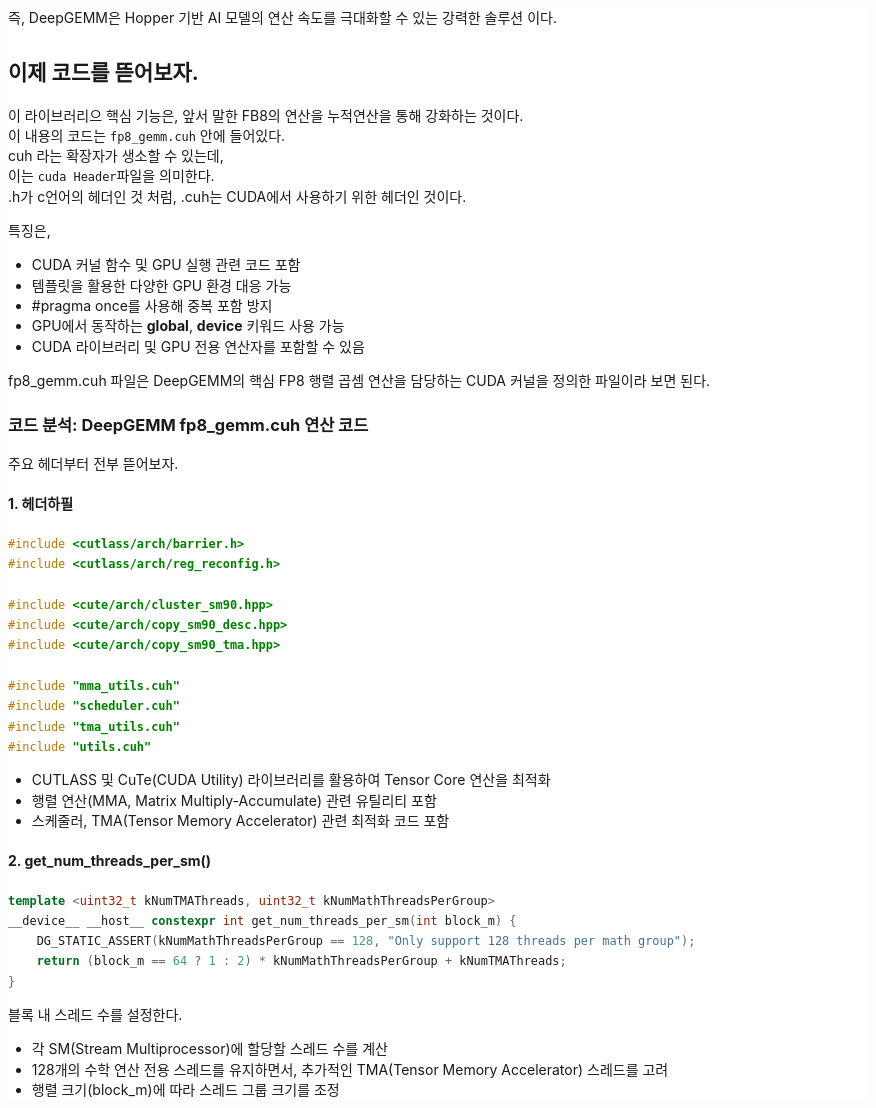 즉, DeepGEMM은 Hopper 기반 AI 모델의 연산 속도를 극대화할 수 있는 강력한 솔루션 이다.  


## 이제 코드를 뜯어보자.  
이 라이브러리으 핵심 기능은, 앞서 말한 FB8의 연산을 누적연산을 통해 강화하는 것이다.  
이 내용의 코드는 ```fp8_gemm.cuh``` 안에 들어있다.  
cuh 라는 확장자가 생소할 수 있는데,  
이는 ```cuda Header```파일을 의미한다.  
.h가 c언어의 헤더인 것 처럼, .cuh는 CUDA에서 사용하기 위한 헤더인 것이다.  

특징은,  
- CUDA 커널 함수 및 GPU 실행 관련 코드 포함  
- 템플릿을 활용한 다양한 GPU 환경 대응 가능  
- #pragma once를 사용해 중복 포함 방지  
- GPU에서 동작하는 __global__, __device__ 키워드 사용 가능  
- CUDA 라이브러리 및 GPU 전용 연산자를 포함할 수 있음  

fp8_gemm.cuh 파일은 DeepGEMM의 핵심 FP8 행렬 곱셈 연산을 담당하는 CUDA 커널을 정의한 파일이라 보면 된다.  

### 코드 분석: DeepGEMM fp8_gemm.cuh 연산 코드
주요 헤더부터 전부 뜯어보자.  

#### 1. 헤더하필
```cpp
#include <cutlass/arch/barrier.h>
#include <cutlass/arch/reg_reconfig.h>

#include <cute/arch/cluster_sm90.hpp>
#include <cute/arch/copy_sm90_desc.hpp>
#include <cute/arch/copy_sm90_tma.hpp>

#include "mma_utils.cuh"
#include "scheduler.cuh"
#include "tma_utils.cuh"
#include "utils.cuh"

```

- CUTLASS 및 CuTe(CUDA Utility) 라이브러리를 활용하여 Tensor Core 연산을 최적화  
- 행렬 연산(MMA, Matrix Multiply-Accumulate) 관련 유틸리티 포함  
- 스케줄러, TMA(Tensor Memory Accelerator) 관련 최적화 코드 포함  

#### 2. get_num_threads_per_sm()
```cpp
template <uint32_t kNumTMAThreads, uint32_t kNumMathThreadsPerGroup>
__device__ __host__ constexpr int get_num_threads_per_sm(int block_m) {
    DG_STATIC_ASSERT(kNumMathThreadsPerGroup == 128, "Only support 128 threads per math group");
    return (block_m == 64 ? 1 : 2) * kNumMathThreadsPerGroup + kNumTMAThreads;
}

```

블록 내 스레드 수를 설정한다.  
- 각 SM(Stream Multiprocessor)에 할당할 스레드 수를 계산  
- 128개의 수학 연산 전용 스레드를 유지하면서, 추가적인 TMA(Tensor Memory Accelerator) 스레드를 고려  
- 행렬 크기(block_m)에 따라 스레드 그룹 크기를 조정  
